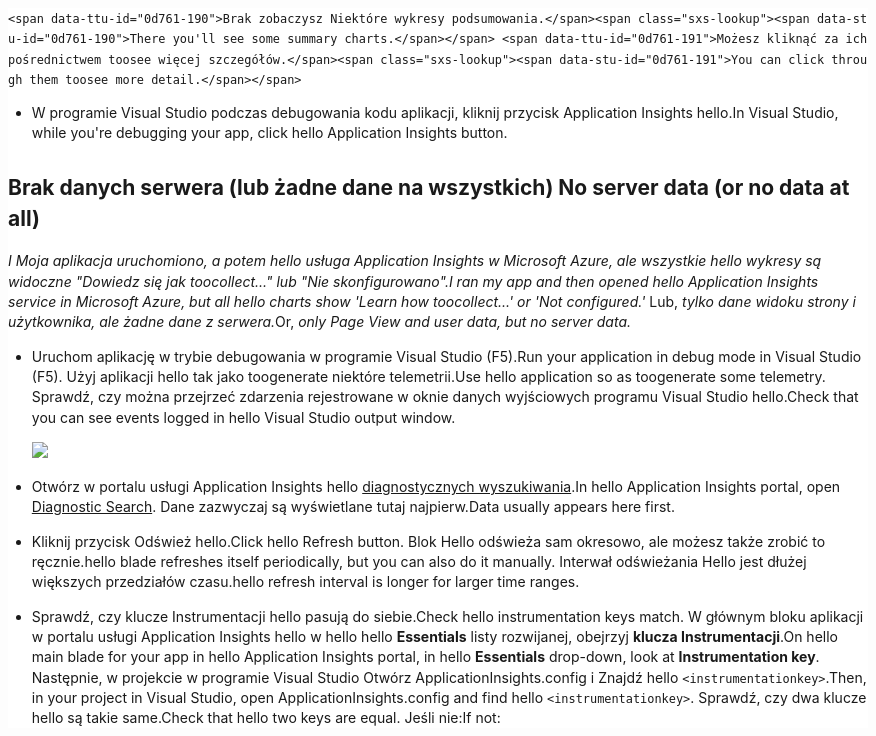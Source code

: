     <span data-ttu-id="0d761-190">Brak zobaczysz Niektóre wykresy podsumowania.</span><span class="sxs-lookup"><span data-stu-id="0d761-190">There you'll see some summary charts.</span></span> <span data-ttu-id="0d761-191">Możesz kliknąć za ich pośrednictwem toosee więcej szczegółów.</span><span class="sxs-lookup"><span data-stu-id="0d761-191">You can click through them toosee more detail.</span></span>
* <span data-ttu-id="0d761-192">W programie Visual Studio podczas debugowania kodu aplikacji, kliknij przycisk Application Insights hello.</span><span class="sxs-lookup"><span data-stu-id="0d761-192">In Visual Studio, while you're debugging your app, click hello Application Insights button.</span></span>

## <span data-ttu-id="0d761-193"><a name="q03"></a>Brak danych serwera (lub żadne dane na wszystkich)</span><span class="sxs-lookup"><span data-stu-id="0d761-193"><a name="q03"></a> No server data (or no data at all)</span></span>
<span data-ttu-id="0d761-194">*I Moja aplikacja uruchomiono, a potem hello usługa Application Insights w Microsoft Azure, ale wszystkie hello wykresy są widoczne "Dowiedz się jak toocollect..." lub "Nie skonfigurowano".*</span><span class="sxs-lookup"><span data-stu-id="0d761-194">*I ran my app and then opened hello Application Insights service in Microsoft Azure, but all hello charts show 'Learn how toocollect...' or 'Not configured.'*</span></span> <span data-ttu-id="0d761-195">Lub, *tylko dane widoku strony i użytkownika, ale żadne dane z serwera.*</span><span class="sxs-lookup"><span data-stu-id="0d761-195">Or, *only Page View and user data, but no server data.*</span></span>

* <span data-ttu-id="0d761-196">Uruchom aplikację w trybie debugowania w programie Visual Studio (F5).</span><span class="sxs-lookup"><span data-stu-id="0d761-196">Run your application in debug mode in Visual Studio (F5).</span></span> <span data-ttu-id="0d761-197">Użyj aplikacji hello tak jako toogenerate niektóre telemetrii.</span><span class="sxs-lookup"><span data-stu-id="0d761-197">Use hello application so as toogenerate some telemetry.</span></span> <span data-ttu-id="0d761-198">Sprawdź, czy można przejrzeć zdarzenia rejestrowane w oknie danych wyjściowych programu Visual Studio hello.</span><span class="sxs-lookup"><span data-stu-id="0d761-198">Check that you can see events logged in hello Visual Studio output window.</span></span> 
  
    ![](./media/app-insights-asp-net-troubleshoot-no-data/output-window.png)
* <span data-ttu-id="0d761-199">Otwórz w portalu usługi Application Insights hello [diagnostycznych wyszukiwania](app-insights-diagnostic-search.md).</span><span class="sxs-lookup"><span data-stu-id="0d761-199">In hello Application Insights portal, open [Diagnostic Search](app-insights-diagnostic-search.md).</span></span> <span data-ttu-id="0d761-200">Dane zazwyczaj są wyświetlane tutaj najpierw.</span><span class="sxs-lookup"><span data-stu-id="0d761-200">Data usually appears here first.</span></span>
* <span data-ttu-id="0d761-201">Kliknij przycisk Odśwież hello.</span><span class="sxs-lookup"><span data-stu-id="0d761-201">Click hello Refresh button.</span></span> <span data-ttu-id="0d761-202">Blok Hello odświeża sam okresowo, ale możesz także zrobić to ręcznie.</span><span class="sxs-lookup"><span data-stu-id="0d761-202">hello blade refreshes itself periodically, but you can also do it manually.</span></span> <span data-ttu-id="0d761-203">Interwał odświeżania Hello jest dłużej większych przedziałów czasu.</span><span class="sxs-lookup"><span data-stu-id="0d761-203">hello refresh interval is longer for larger time ranges.</span></span>
* <span data-ttu-id="0d761-204">Sprawdź, czy klucze Instrumentacji hello pasują do siebie.</span><span class="sxs-lookup"><span data-stu-id="0d761-204">Check hello instrumentation keys match.</span></span> <span data-ttu-id="0d761-205">W głównym bloku aplikacji w portalu usługi Application Insights hello w hello hello **Essentials** listy rozwijanej, obejrzyj **klucza Instrumentacji**.</span><span class="sxs-lookup"><span data-stu-id="0d761-205">On hello main blade for your app in hello Application Insights portal, in hello **Essentials** drop-down, look at **Instrumentation key**.</span></span> <span data-ttu-id="0d761-206">Następnie, w projekcie w programie Visual Studio Otwórz ApplicationInsights.config i Znajdź hello `<instrumentationkey>`.</span><span class="sxs-lookup"><span data-stu-id="0d761-206">Then, in your project in Visual Studio, open ApplicationInsights.config and find hello `<instrumentationkey>`.</span></span> <span data-ttu-id="0d761-207">Sprawdź, czy dwa klucze hello są takie same.</span><span class="sxs-lookup"><span data-stu-id="0d761-207">Check that hello two keys are equal.</span></span> <span data-ttu-id="0d761-208">Jeśli nie:</span><span class="sxs-lookup"><span data-stu-id="0d761-208">If not:</span></span>
  